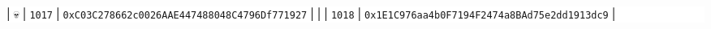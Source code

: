 | 💀 | `1017` | `0xC03C278662c0026AAE447488048C4796Df771927` |
|  | `1018` | `0x1E1C976aa4b0F7194F2474a8BAd75e2dd1913dc9` |
